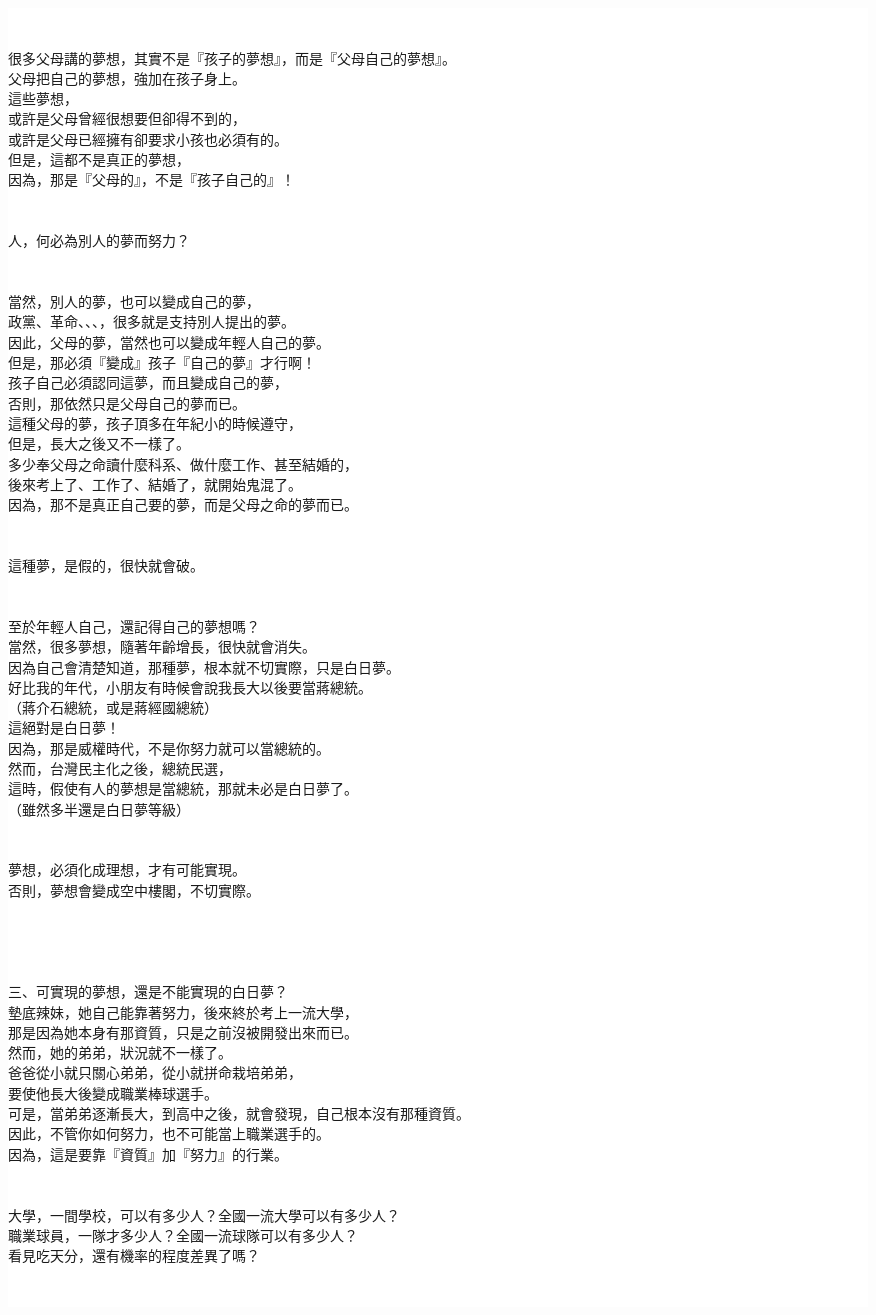 <div> </div>
<div> </div>
<div>很多父母講的夢想，其實不是『孩子的夢想』，而是『父母自己的夢想』。</div>
<div>父母把自己的夢想，強加在孩子身上。</div>
<div>這些夢想，</div>
<div>或許是父母曾經很想要但卻得不到的，</div>
<div>或許是父母已經擁有卻要求小孩也必須有的。</div>
<div>但是，這都不是真正的夢想，</div>
<div>因為，那是『父母的』，不是『孩子自己的』！</div>
<div> </div>
<div> </div>
<div>人，何必為別人的夢而努力？</div>
<div> </div>
<div> </div>
<div>當然，別人的夢，也可以變成自己的夢，</div>
<div>政黨、革命、、、，很多就是支持別人提出的夢。</div>
<div>因此，父母的夢，當然也可以變成年輕人自己的夢。</div>
<div>但是，那必須『變成』孩子『自己的夢』才行啊！</div>
<div>孩子自己必須認同這夢，而且變成自己的夢，</div>
<div>否則，那依然只是父母自己的夢而已。</div>
<div>這種父母的夢，孩子頂多在年紀小的時候遵守，</div>
<div>但是，長大之後又不一樣了。</div>
<div>多少奉父母之命讀什麼科系、做什麼工作、甚至結婚的，</div>
<div>後來考上了、工作了、結婚了，就開始鬼混了。</div>
<div>因為，那不是真正自己要的夢，而是父母之命的夢而已。</div>
<div> </div>
<div> </div>
<div>這種夢，是假的，很快就會破。</div>
<div> </div>
<div> </div>
<div>至於年輕人自己，還記得自己的夢想嗎？</div>
<div>當然，很多夢想，隨著年齡增長，很快就會消失。</div>
<div>因為自己會清楚知道，那種夢，根本就不切實際，只是白日夢。</div>
<div>好比我的年代，小朋友有時候會說我長大以後要當蔣總統。</div>
<div>（蔣介石總統，或是蔣經國總統）</div>
<div>這絕對是白日夢！</div>
<div>因為，那是威權時代，不是你努力就可以當總統的。</div>
<div>然而，台灣民主化之後，總統民選，</div>
<div>這時，假使有人的夢想是當總統，那就未必是白日夢了。</div>
<div>（雖然多半還是白日夢等級）</div>
<div> </div>
<div> </div>
<div>夢想，必須化成理想，才有可能實現。</div>
<div>否則，夢想會變成空中樓閣，不切實際。</div>
<div> </div>
<div> </div>
<div> </div>
<div> </div>
<div>三、可實現的夢想，還是不能實現的白日夢？</div>
<div>墊底辣妹，她自己能靠著努力，後來終於考上一流大學，</div>
<div>那是因為她本身有那資質，只是之前沒被開發出來而已。</div>
<div>然而，她的弟弟，狀況就不一樣了。</div>
<div>爸爸從小就只關心弟弟，從小就拼命栽培弟弟，</div>
<div>要使他長大後變成職業棒球選手。</div>
<div>可是，當弟弟逐漸長大，到高中之後，就會發現，自己根本沒有那種資質。</div>
<div>因此，不管你如何努力，也不可能當上職業選手的。</div>
<div>因為，這是要靠『資質』加『努力』的行業。</div>
<div> </div>
<div> </div>
<div>大學，一間學校，可以有多少人？全國一流大學可以有多少人？</div>
<div>職業球員，一隊才多少人？全國一流球隊可以有多少人？</div>
<div>看見吃天分，還有機率的程度差異了嗎？</div>
<div> </div>
<div> </div>